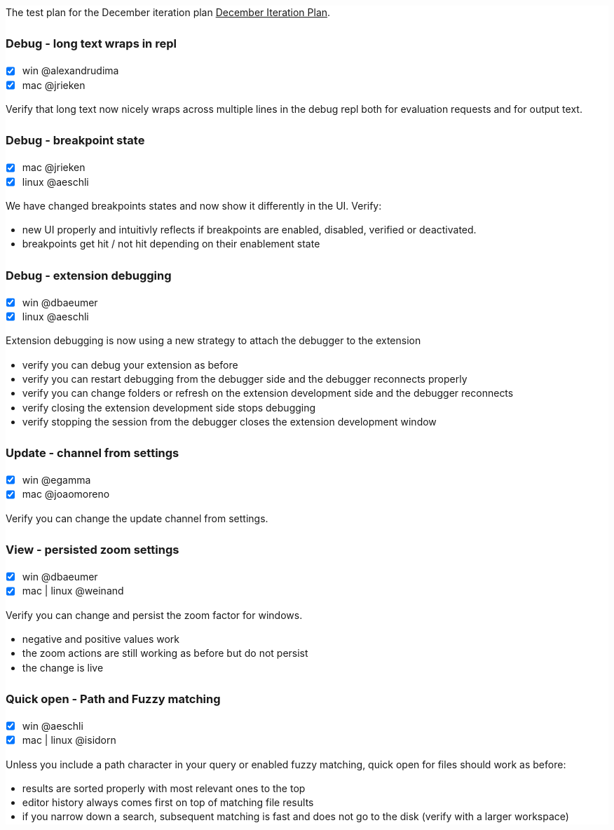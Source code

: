 The test plan for the December iteration plan [December Iteration Plan](../issues/917).

### Debug - long text wraps in repl
- [x] win @alexandrudima 
- [x] mac @jrieken

Verify that long text now nicely wraps across multiple lines in the debug repl both for evaluation requests and for output text.

### Debug - breakpoint state
- [x] mac @jrieken
- [x] linux @aeschli 

We have changed breakpoints states and now show it differently in the UI. Verify:
* new UI properly and intuitivly reflects if breakpoints are enabled, disabled, verified or deactivated. 
* breakpoints get hit / not hit depending on their enablement state

### Debug - extension debugging
- [x] win @dbaeumer 
- [x] linux @aeschli 

Extension debugging is now using a new strategy to attach the debugger to the extension
* verify you can debug your extension as before
* verify you can restart debugging from the debugger side and the debugger reconnects properly
* verify you can change folders or refresh on the extension development side and the debugger reconnects
* verify closing the extension development side stops debugging
* verify stopping the session from the debugger closes the extension development window

### Update - channel from settings
- [x] win @egamma 
- [x] mac @joaomoreno 

Verify you can change the update channel from settings.

### View - persisted zoom settings
- [x] win @dbaeumer 
- [x] mac | linux @weinand 

Verify you can change and persist the zoom factor for windows. 
* negative and positive values work
* the zoom actions are still working as before but do not persist
* the change is live

### Quick open - Path and Fuzzy matching
- [x] win @aeschli 
- [x] mac | linux @isidorn 

Unless you include a path character in your query or enabled fuzzy matching, quick open for files should work as before:
* results are sorted properly with most relevant ones to the top
* editor history always comes first on top of matching file results
* if you narrow down a search, subsequent matching is fast and does not go to the disk (verify with a larger workspace)
